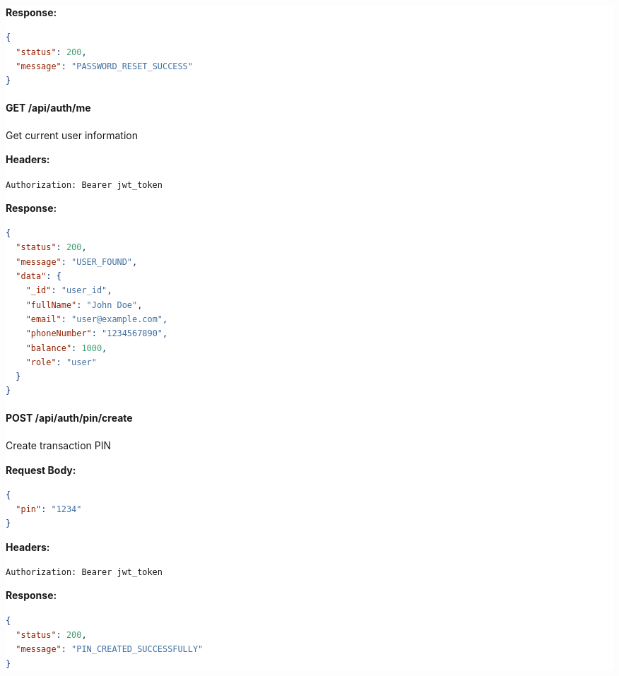 **Response:**

```json
{
  "status": 200,
  "message": "PASSWORD_RESET_SUCCESS"
}
```

#### **GET /api/auth/me**

Get current user information

**Headers:**

```
Authorization: Bearer jwt_token
```

**Response:**

```json
{
  "status": 200,
  "message": "USER_FOUND",
  "data": {
    "_id": "user_id",
    "fullName": "John Doe",
    "email": "user@example.com",
    "phoneNumber": "1234567890",
    "balance": 1000,
    "role": "user"
  }
}
```

#### **POST /api/auth/pin/create**

Create transaction PIN

**Request Body:**

```json
{
  "pin": "1234"
}
```

**Headers:**

```
Authorization: Bearer jwt_token
```

**Response:**

```json
{
  "status": 200,
  "message": "PIN_CREATED_SUCCESSFULLY"
}
```
